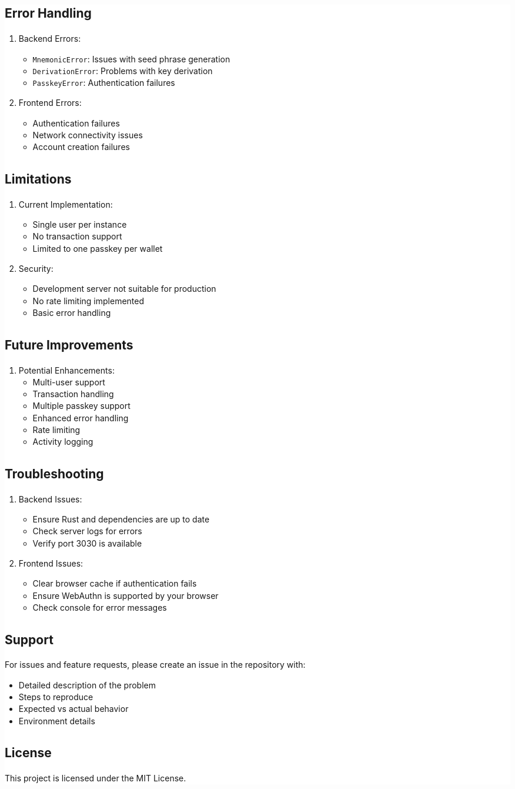 ## Error Handling

1. Backend Errors:
   - `MnemonicError`: Issues with seed phrase generation
   - `DerivationError`: Problems with key derivation
   - `PasskeyError`: Authentication failures

2. Frontend Errors:
   - Authentication failures
   - Network connectivity issues
   - Account creation failures

## Limitations
1. Current Implementation:
   - Single user per instance
   - No transaction support
   - Limited to one passkey per wallet

2. Security:
   - Development server not suitable for production
   - No rate limiting implemented
   - Basic error handling

## Future Improvements
1. Potential Enhancements:
   - Multi-user support
   - Transaction handling
   - Multiple passkey support
   - Enhanced error handling
   - Rate limiting
   - Activity logging

## Troubleshooting

1. Backend Issues:
   - Ensure Rust and dependencies are up to date
   - Check server logs for errors
   - Verify port 3030 is available

2. Frontend Issues:
   - Clear browser cache if authentication fails
   - Ensure WebAuthn is supported by your browser
   - Check console for error messages

## Support
For issues and feature requests, please create an issue in the repository with:
- Detailed description of the problem
- Steps to reproduce
- Expected vs actual behavior
- Environment details

## License
This project is licensed under the MIT License.
